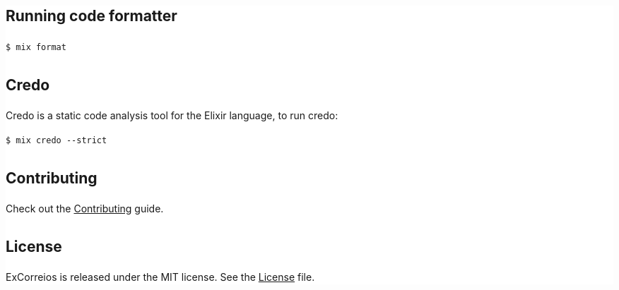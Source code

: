 ## Running code formatter

```
$ mix format
```

## Credo

Credo is a static code analysis tool for the Elixir language, to run credo:

```
$ mix credo --strict
```

## Contributing

Check out the [Contributing](CONTRIBUTING.md) guide.

## License

ExCorreios is released under the MIT license. See the [License](LICENSE.txt) file.
